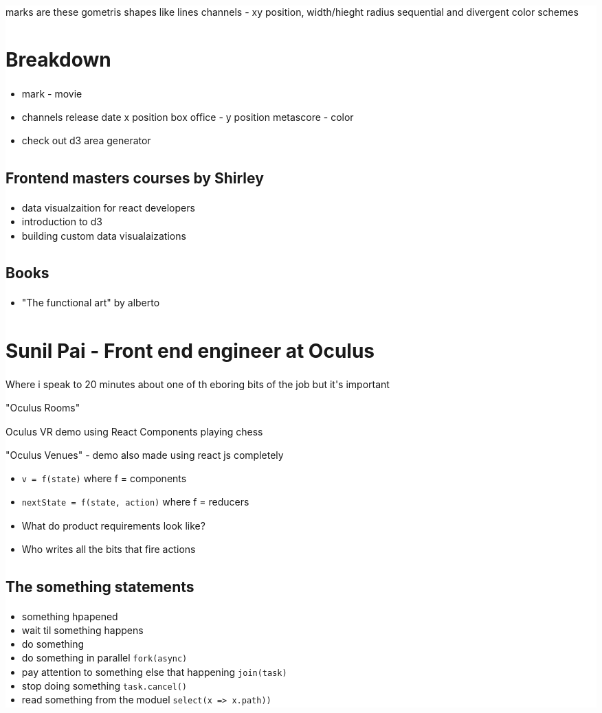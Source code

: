 marks are these gometris shapes like lines
channels - xy position, width/hieght radius
sequential and divergent color schemes

# Breakdown

- mark - movie

- channels
  release date x position
  box office - y position
  metascore - color

- check out d3 area generator

## Frontend masters courses by Shirley

- data visualzaition for react developers
- introduction to d3
- building custom data visualaizations

## Books

- "The functional art" by alberto

# Sunil Pai - Front end engineer at Oculus

Where i speak to 20 minutes about one of th eboring bits of the job but it's important

"Oculus Rooms"

Oculus VR demo using React Components playing chess

"Oculus Venues" - demo also made using react js completely

- `v = f(state)`
  where f = components

- `nextState = f(state, action)`
  where
  f = reducers

- What do product requirements look like?
- Who writes all the bits that fire actions

## The something statements

- something hpapened
- wait til something happens
- do something
- do something in parallel `fork(async)`
- pay attention to something else that happening `join(task)`
- stop doing something `task.cancel()`
- read something from the moduel `select(x => x.path))`

